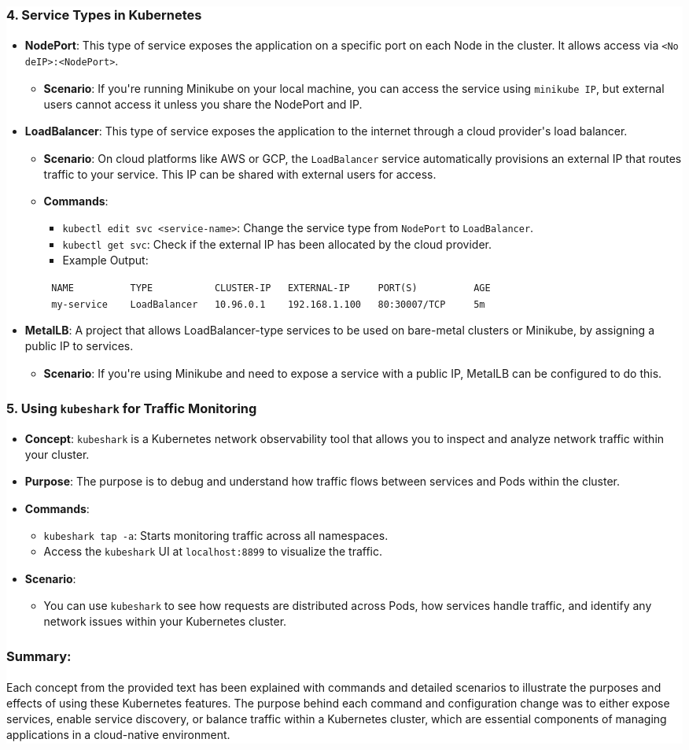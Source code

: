 ### 4. **Service Types in Kubernetes**

   - **NodePort**: This type of service exposes the application on a specific port on each Node in the cluster. It allows access via `<NodeIP>:<NodePort>`.

     - **Scenario**: If you're running Minikube on your local machine, you can access the service using `minikube IP`, but external users cannot access it unless you share the NodePort and IP.

   - **LoadBalancer**: This type of service exposes the application to the internet through a cloud provider's load balancer.

     - **Scenario**: On cloud platforms like AWS or GCP, the `LoadBalancer` service automatically provisions an external IP that routes traffic to your service. This IP can be shared with external users for access.

     - **Commands**:
       - `kubectl edit svc <service-name>`: Change the service type from `NodePort` to `LoadBalancer`.
       - `kubectl get svc`: Check if the external IP has been allocated by the cloud provider.
       - Example Output:
 ```shell
         NAME          TYPE           CLUSTER-IP   EXTERNAL-IP     PORT(S)          AGE
         my-service    LoadBalancer   10.96.0.1    192.168.1.100   80:30007/TCP     5m
 ```

   - **MetalLB**: A project that allows LoadBalancer-type services to be used on bare-metal clusters or Minikube, by assigning a public IP to services.

     - **Scenario**: If you're using Minikube and need to expose a service with a public IP, MetalLB can be configured to do this.

### 5. **Using `kubeshark` for Traffic Monitoring**

   - **Concept**: `kubeshark` is a Kubernetes network observability tool that allows you to inspect and analyze network traffic within your cluster.

   - **Purpose**: The purpose is to debug and understand how traffic flows between services and Pods within the cluster.

   - **Commands**:
     - `kubeshark tap -a`: Starts monitoring traffic across all namespaces.
     - Access the `kubeshark` UI at `localhost:8899` to visualize the traffic.

   - **Scenario**:
     - You can use `kubeshark` to see how requests are distributed across Pods, how services handle traffic, and identify any network issues within your Kubernetes cluster.

### Summary:

Each concept from the provided text has been explained with commands and detailed scenarios to illustrate the purposes and effects of using these Kubernetes features. The purpose behind each command and configuration change was to either expose services, enable service discovery, or balance traffic within a Kubernetes cluster, which are essential components of managing applications in a cloud-native environment.
